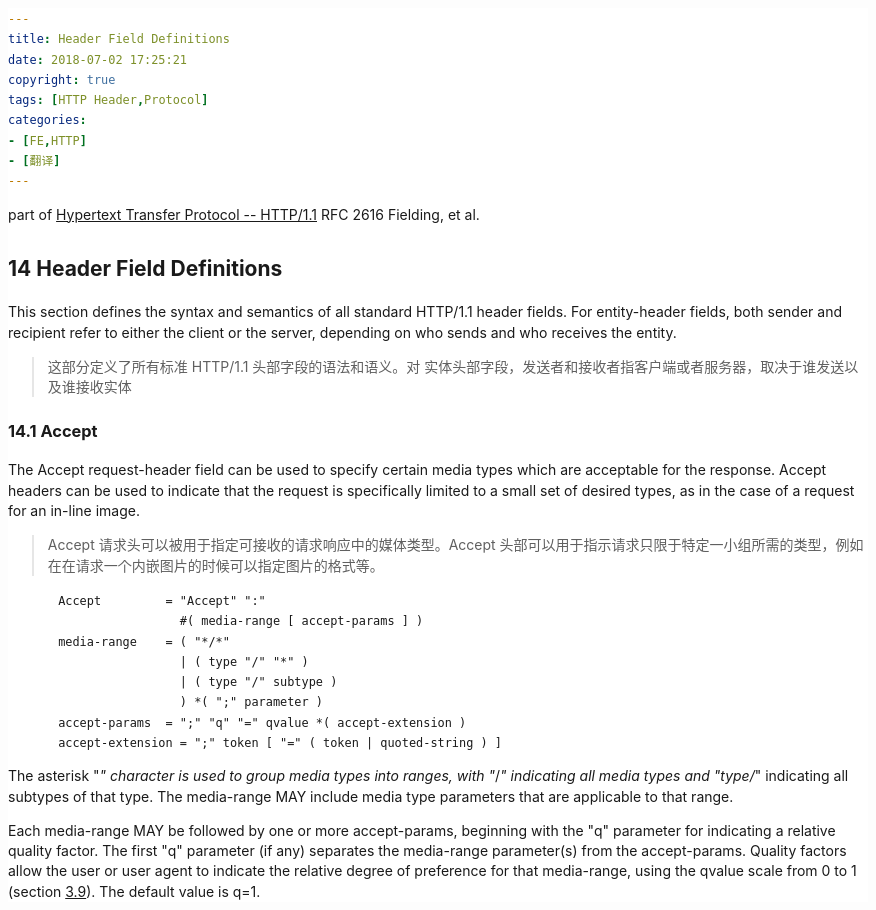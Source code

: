 ```yaml
---
title: Header Field Definitions
date: 2018-07-02 17:25:21
copyright: true
tags: [HTTP Header,Protocol]
categories: 
- [FE,HTTP]
- [翻译]
---
```




part of [Hypertext Transfer Protocol -- HTTP/1.1](https://www.w3.org/Protocols/rfc2616/rfc2616.html)
RFC 2616 Fielding, et al.

## 14 Header Field Definitions

This section defines the syntax and semantics of all standard HTTP/1.1 header fields. For entity-header fields, both sender and recipient refer to either the client or the server, depending on who sends and who receives the entity.

> 这部分定义了所有标准 HTTP/1.1 头部字段的语法和语义。对 实体头部字段，发送者和接收者指客户端或者服务器，取决于谁发送以及谁接收实体

### 14.1 Accept

The Accept request-header field can be used to specify certain media types which are acceptable for the response. Accept headers can be used to indicate that the request is specifically limited to a small set of desired types, as in the case of a request for an in-line image.

> Accept 请求头可以被用于指定可接收的请求响应中的媒体类型。Accept 头部可以用于指示请求只限于特定一小组所需的类型，例如在在请求一个内嵌图片的时候可以指定图片的格式等。

```http
       Accept         = "Accept" ":"
                        #( media-range [ accept-params ] )
       media-range    = ( "*/*"
                        | ( type "/" "*" )
                        | ( type "/" subtype )
                        ) *( ";" parameter )
       accept-params  = ";" "q" "=" qvalue *( accept-extension )
       accept-extension = ";" token [ "=" ( token | quoted-string ) ]
```



The asterisk "*" character is used to group media types into ranges, with "*/*" indicating all media types and "type/*" indicating all subtypes of that type. The media-range MAY include media type parameters that are applicable to that range.

>

Each media-range MAY be followed by one or more accept-params, beginning with the "q" parameter for indicating a relative quality factor. The first "q" parameter (if any) separates the media-range parameter(s) from the accept-params. Quality factors allow the user or user agent to indicate the relative degree of preference for that media-range, using the qvalue scale from 0 to 1 (section [3.9](https://www.w3.org/Protocols/rfc2616/rfc2616-sec3.html#sec3.9)). The default value is q=1.
